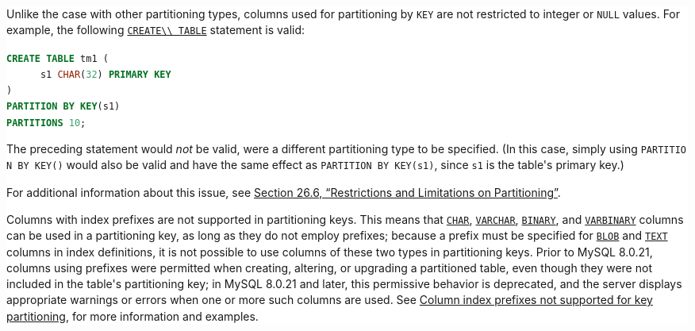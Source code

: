 

Unlike the case with other partitioning types, columns used
for partitioning by `KEY` are not
restricted to integer or `NULL` values. For
example, the following [`CREATE\\
              TABLE`](https://dev.mysql.com/doc/refman/8.0/en/create-table.html "15.1.20 CREATE TABLE Statement") statement is valid:



```sql
CREATE TABLE tm1 (
      s1 CHAR(32) PRIMARY KEY
)
PARTITION BY KEY(s1)
PARTITIONS 10;
```



The preceding statement would _not_ be
valid, were a different partitioning type to be specified.
(In this case, simply using `PARTITION BY
              KEY()` would also be valid and have the same effect
as `PARTITION BY KEY(s1)`, since
`s1` is the table's primary key.)



For additional information about this issue, see
[Section 26.6, “Restrictions and Limitations on Partitioning”](https://dev.mysql.com/doc/refman/8.0/en/partitioning-limitations.html "26.6 Restrictions and Limitations on Partitioning").



Columns with index prefixes are not supported in
partitioning keys. This means that
[`CHAR`](https://dev.mysql.com/doc/refman/8.0/en/char.html "13.3.2 The CHAR and VARCHAR Types"),
[`VARCHAR`](https://dev.mysql.com/doc/refman/8.0/en/char.html "13.3.2 The CHAR and VARCHAR Types"),
[`BINARY`](https://dev.mysql.com/doc/refman/8.0/en/binary-varbinary.html "13.3.3 The BINARY and VARBINARY Types"), and
[`VARBINARY`](https://dev.mysql.com/doc/refman/8.0/en/binary-varbinary.html "13.3.3 The BINARY and VARBINARY Types") columns can be used
in a partitioning key, as long as they do not employ
prefixes; because a prefix must be specified for
[`BLOB`](https://dev.mysql.com/doc/refman/8.0/en/blob.html "13.3.4 The BLOB and TEXT Types") and
[`TEXT`](https://dev.mysql.com/doc/refman/8.0/en/blob.html "13.3.4 The BLOB and TEXT Types") columns in index
definitions, it is not possible to use columns of these two
types in partitioning keys. Prior to MySQL 8.0.21, columns
using prefixes were permitted when creating, altering, or
upgrading a partitioned table, even though they were not
included in the table's partitioning key; in MySQL
8.0.21 and later, this permissive behavior is deprecated,
and the server displays appropriate warnings or errors when
one or more such columns are used. See
[Column index prefixes not supported for key partitioning](https://dev.mysql.com/doc/refman/8.0/en/partitioning-limitations.html#partitioning-limitations-prefixes "Column index prefixes not supported for key partitioning"), for
more information and examples.
